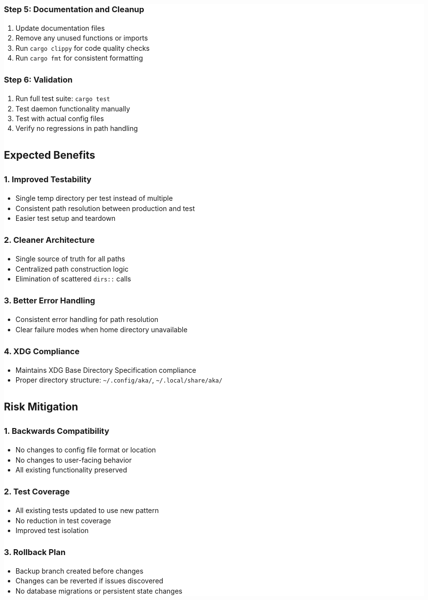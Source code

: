 ### Step 5: Documentation and Cleanup
1. Update documentation files
2. Remove any unused functions or imports
3. Run `cargo clippy` for code quality checks
4. Run `cargo fmt` for consistent formatting

### Step 6: Validation
1. Run full test suite: `cargo test`
2. Test daemon functionality manually
3. Test with actual config files
4. Verify no regressions in path handling

## Expected Benefits

### 1. Improved Testability
- Single temp directory per test instead of multiple
- Consistent path resolution between production and test
- Easier test setup and teardown

### 2. Cleaner Architecture
- Single source of truth for all paths
- Centralized path construction logic
- Elimination of scattered `dirs::` calls

### 3. Better Error Handling
- Consistent error handling for path resolution
- Clear failure modes when home directory unavailable

### 4. XDG Compliance
- Maintains XDG Base Directory Specification compliance
- Proper directory structure: `~/.config/aka/`, `~/.local/share/aka/`

## Risk Mitigation

### 1. Backwards Compatibility
- No changes to config file format or location
- No changes to user-facing behavior
- All existing functionality preserved

### 2. Test Coverage
- All existing tests updated to use new pattern
- No reduction in test coverage
- Improved test isolation

### 3. Rollback Plan
- Backup branch created before changes
- Changes can be reverted if issues discovered
- No database migrations or persistent state changes

